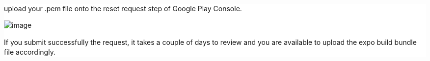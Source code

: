 upload your .pem file onto the reset request step of Google Play Console.

![image](https://user-images.githubusercontent.com/59367560/227728249-6814180e-2684-4b0b-9a13-8274d3670d07.png)

If you submit successfully the request, it takes a couple of days to review and you are available to upload the expo build bundle file accordingly. 

